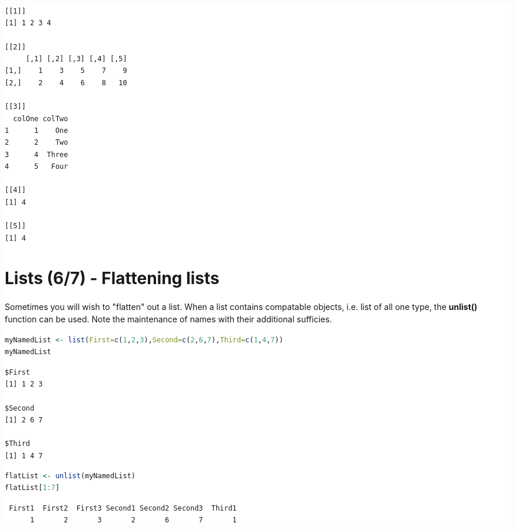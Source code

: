 ```
[[1]]
[1] 1 2 3 4

[[2]]
     [,1] [,2] [,3] [,4] [,5]
[1,]    1    3    5    7    9
[2,]    2    4    6    8   10

[[3]]
  colOne colTwo
1      1    One
2      2    Two
3      4  Three
4      5   Four

[[4]]
[1] 4

[[5]]
[1] 4
```

Lists (6/7) - Flattening lists
=========================================================

Sometimes you will wish to "flatten" out a list. When a list contains compatable objects, i.e. list of all one type, the **unlist()** function can be used. Note the maintenance of names with their additional sufficies.


```r
myNamedList <- list(First=c(1,2,3),Second=c(2,6,7),Third=c(1,4,7))
myNamedList
```

```
$First
[1] 1 2 3

$Second
[1] 2 6 7

$Third
[1] 1 4 7
```

```r
flatList <- unlist(myNamedList)
flatList[1:7]
```

```
 First1  First2  First3 Second1 Second2 Second3  Third1 
      1       2       3       2       6       7       1 
```
